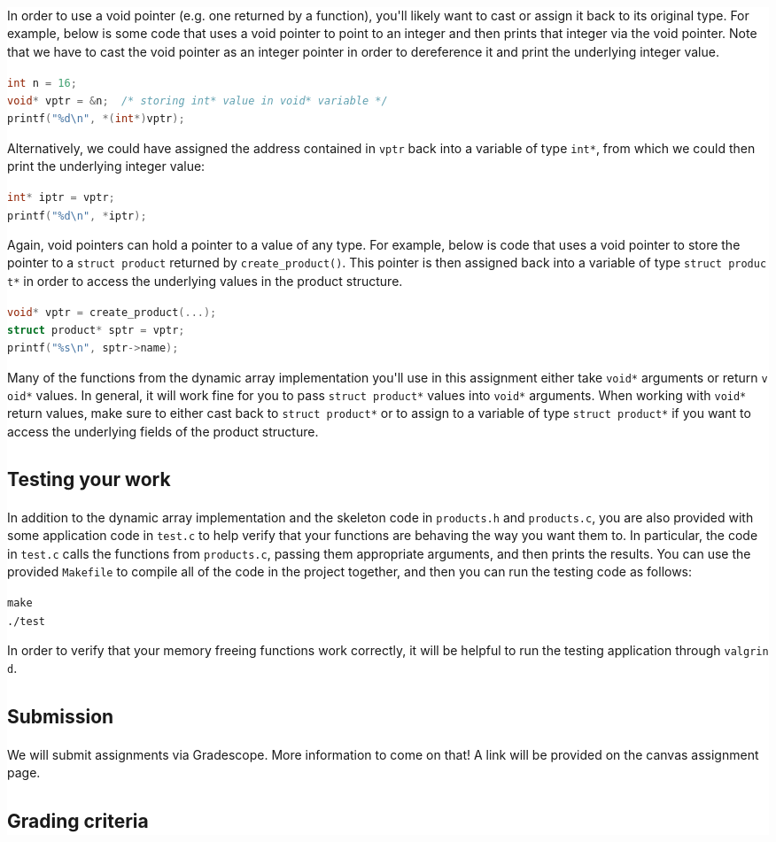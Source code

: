 In order to use a void pointer (e.g. one returned by a function), you'll likely want to cast or assign it back to its original type.  For example, below is some code that uses a void pointer to point to an integer and then prints that integer via the void pointer.  Note that we have to cast the void pointer as an integer pointer in order to dereference it and print the underlying integer value.
```C
int n = 16;
void* vptr = &n;  /* storing int* value in void* variable */
printf("%d\n", *(int*)vptr);
```
Alternatively, we could have assigned the address contained in `vptr` back into a variable of type `int*`, from which we could then print the underlying integer value:
```C
int* iptr = vptr;
printf("%d\n", *iptr);
```

Again, void pointers can hold a pointer to a value of any type.  For example, below is code that uses a void pointer to store the pointer to a `struct product` returned by `create_product()`.  This pointer is then assigned back into a variable of type `struct product*` in order to access the underlying values in the product structure.
```C
void* vptr = create_product(...);
struct product* sptr = vptr;
printf("%s\n", sptr->name);
```

Many of the functions from the dynamic array implementation you'll use in this assignment either take `void*` arguments or return `void*` values.  In general, it will work fine for you to pass `struct product*` values into `void*` arguments.  When working with `void*` return values, make sure to either cast back to `struct product*` or to assign to a variable of type `struct product*` if you want to access the underlying fields of the product structure.

## Testing your work

In addition to the dynamic array implementation and the skeleton code in `products.h` and `products.c`, you are also provided with some application code in `test.c` to help verify that your functions are behaving the way you want them to.  In particular, the code in `test.c` calls the functions from `products.c`, passing them appropriate arguments, and then prints the results.  You can use the provided `Makefile` to compile all of the code in the project together, and then you can run the testing code as follows:
```
make
./test
```

In order to verify that your memory freeing functions work correctly, it will be helpful to run the testing application through `valgrind`.

## Submission

We will submit assignments via Gradescope. More information to come on that! A link will be provided on the canvas assignment page.

## Grading criteria
